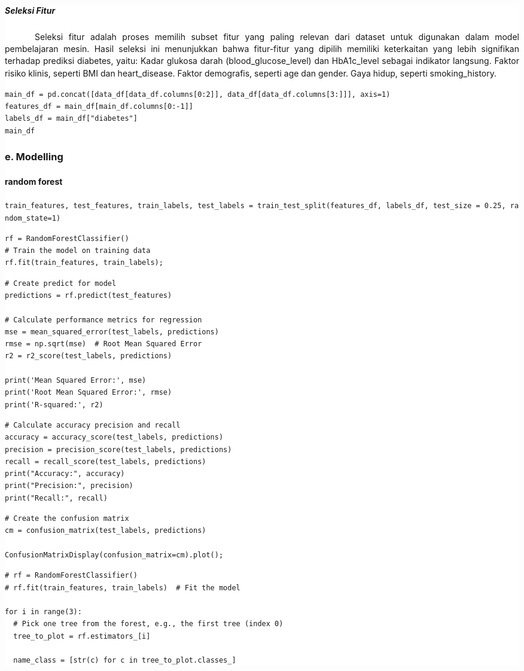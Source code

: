 ##### Seleksi Fitur
<p style="text-indent: 50px; text-align: justify;">Seleksi fitur adalah proses memilih subset fitur yang paling relevan dari dataset untuk digunakan dalam model pembelajaran mesin. Hasil seleksi ini menunjukkan bahwa fitur-fitur yang dipilih memiliki keterkaitan yang lebih signifikan terhadap prediksi diabetes, yaitu: Kadar glukosa darah (blood_glucose_level) dan HbA1c_level sebagai indikator langsung. Faktor risiko klinis, seperti BMI dan heart_disease. Faktor demografis, seperti age dan gender.
Gaya hidup, seperti smoking_history.</p>

```{code-cell} python
main_df = pd.concat([data_df[data_df.columns[0:2]], data_df[data_df.columns[3:]]], axis=1)
features_df = main_df[main_df.columns[0:-1]]
labels_df = main_df["diabetes"]
main_df
```

### e. Modelling 

#### random forest 

```{code-cell} python
train_features, test_features, train_labels, test_labels = train_test_split(features_df, labels_df, test_size = 0.25, random_state=1)
```
```{code-cell} python
rf = RandomForestClassifier()
# Train the model on training data
rf.fit(train_features, train_labels);
```
```{code-cell} python
# Create predict for model
predictions = rf.predict(test_features)

# Calculate performance metrics for regression
mse = mean_squared_error(test_labels, predictions)
rmse = np.sqrt(mse)  # Root Mean Squared Error
r2 = r2_score(test_labels, predictions)

print('Mean Squared Error:', mse)
print('Root Mean Squared Error:', rmse)
print('R-squared:', r2)
```
```{code-cell} python
# Calculate accuracy precision and recall
accuracy = accuracy_score(test_labels, predictions)
precision = precision_score(test_labels, predictions)
recall = recall_score(test_labels, predictions)
print("Accuracy:", accuracy)
print("Precision:", precision)
print("Recall:", recall)
```
```{code-cell} python
# Create the confusion matrix
cm = confusion_matrix(test_labels, predictions)

ConfusionMatrixDisplay(confusion_matrix=cm).plot();
```
```{code-cell} python
# rf = RandomForestClassifier()
# rf.fit(train_features, train_labels)  # Fit the model

for i in range(3):
  # Pick one tree from the forest, e.g., the first tree (index 0)
  tree_to_plot = rf.estimators_[i]

  name_class = [str(c) for c in tree_to_plot.classes_]

```